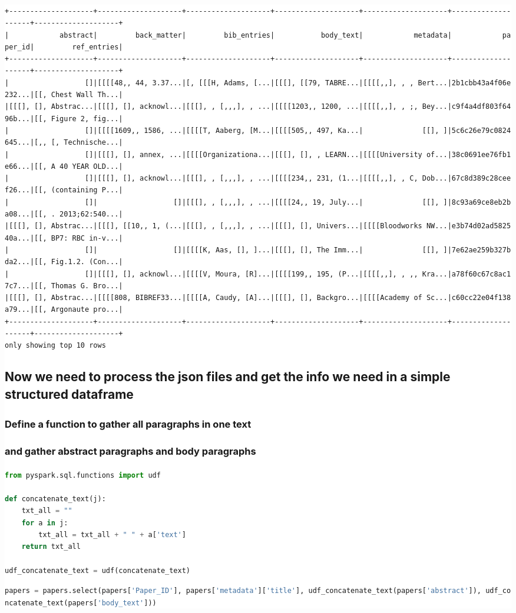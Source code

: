     +--------------------+--------------------+--------------------+--------------------+--------------------+--------------------+--------------------+
    |            abstract|         back_matter|         bib_entries|           body_text|            metadata|            paper_id|         ref_entries|
    +--------------------+--------------------+--------------------+--------------------+--------------------+--------------------+--------------------+
    |                  []|[[[[48,, 44, 3.37...|[, [[[H, Adams, [...|[[[], [[79, TABRE...|[[[[,,], , , Bert...|2b1cbb43a4f06e232...|[[, Chest Wall Th...|
    |[[[], [], Abstrac...|[[[], [], acknowl...|[[[], , [,,,], , ...|[[[[1203,, 1200, ...|[[[[,,], , ;, Bey...|c9f4a4df803f6496b...|[[, Figure 2, fig...|
    |                  []|[[[[1609,, 1586, ...|[[[[T, Aaberg, [M...|[[[[505,, 497, Ka...|              [[], ]|5c6c26e79c0824645...|[,, [, Technische...|
    |                  []|[[[], [], annex, ...|[[[[Organizationa...|[[[], [], , LEARN...|[[[[University of...|38c0691ee76fb1e66...|[[, A 40 YEAR OLD...|
    |                  []|[[[], [], acknowl...|[[[], , [,,,], , ...|[[[[234,, 231, (1...|[[[[,,], , C, Dob...|67c8d389c28ceef26...|[[, (containing P...|
    |                  []|                  []|[[[], , [,,,], , ...|[[[[24,, 19, July...|              [[], ]|8c93a69ce8eb2ba08...|[[, . 2013;62:540...|
    |[[[], [], Abstrac...|[[[], [[10,, 1, (...|[[[], , [,,,], , ...|[[[], [], Univers...|[[[[Bloodworks NW...|e3b74d02ad582540a...|[[, BP7: RBC in-v...|
    |                  []|                  []|[[[[K, Aas, [], ]...|[[[], [], The Imm...|              [[], ]|7e62ae259b327bda2...|[[, Fig.1.2. (Con...|
    |                  []|[[[], [], acknowl...|[[[[V, Moura, [R]...|[[[[199,, 195, (P...|[[[[,,], , ,, Kra...|a78f60c67c8ac17c7...|[[, Thomas G. Bro...|
    |[[[], [], Abstrac...|[[[[808, BIBREF33...|[[[[A, Caudy, [A]...|[[[], [], Backgro...|[[[[Academy of Sc...|c60cc22e04f138a79...|[[, Argonaute pro...|
    +--------------------+--------------------+--------------------+--------------------+--------------------+--------------------+--------------------+
    only showing top 10 rows
    


## Now we need to process the json files and get the info we need in a simple structured dataframe

### Define a function to gather all paragraphs in one text
### and gather abstract paragraphs and body paragraphs


```python
from pyspark.sql.functions import udf

def concatenate_text(j):
    txt_all = ""
    for a in j:
        txt_all = txt_all + " " + a['text']
    return txt_all

udf_concatenate_text = udf(concatenate_text)
```


```python
papers = papers.select(papers['Paper_ID'], papers['metadata']['title'], udf_concatenate_text(papers['abstract']), udf_concatenate_text(papers['body_text']))
```
